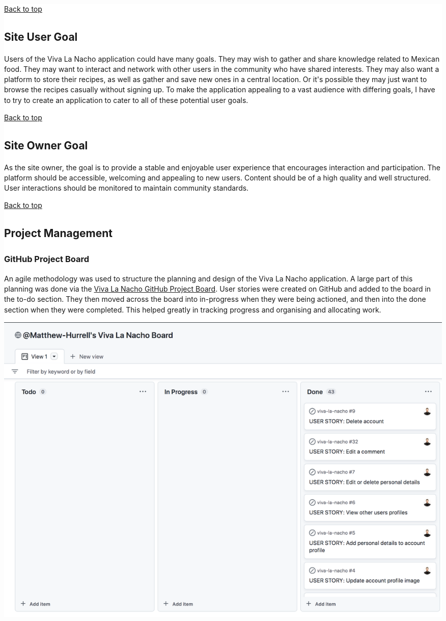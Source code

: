 [Back to top](<#contents>)

## Site User Goal

Users of the Viva La Nacho application could have many goals. They may wish to gather and share knowledge related to Mexican food. They may want to interact and network with other users in the community who have shared interests. They may also want a platform to store their recipes, as well as gather and save new ones in a central location. Or it's possible they may just want to browse the recipes casually without signing up. To make the application appealing to a vast audience with differing goals, I have to try to create an application to cater to all of these potential user goals.

[Back to top](<#contents>)

## Site Owner Goal

As the site owner, the goal is to provide a stable and enjoyable user experience that encourages interaction and participation. The platform should be accessible, welcoming and appealing to new users. Content should be of a high quality and well structured. User interactions should be monitored to maintain community standards. 

[Back to top](<#contents>)

## Project Management

### GitHub Project Board

An agile methodology was used to structure the planning and design of the Viva La Nacho application. A large part of this planning was done via the [Viva La Nacho GitHub Project Board](https://github.com/users/Matthew-Hurrell/projects/2). User stories were created on GitHub and added to the board in the to-do section. They then moved across the board into in-progress when they were being actioned, and then into the done section when they were completed. This helped greatly in tracking progress and organising and allocating work.

![Viva La Nacho Project Board](readme/assets/images/viva-la-nacho-project-board.png)
